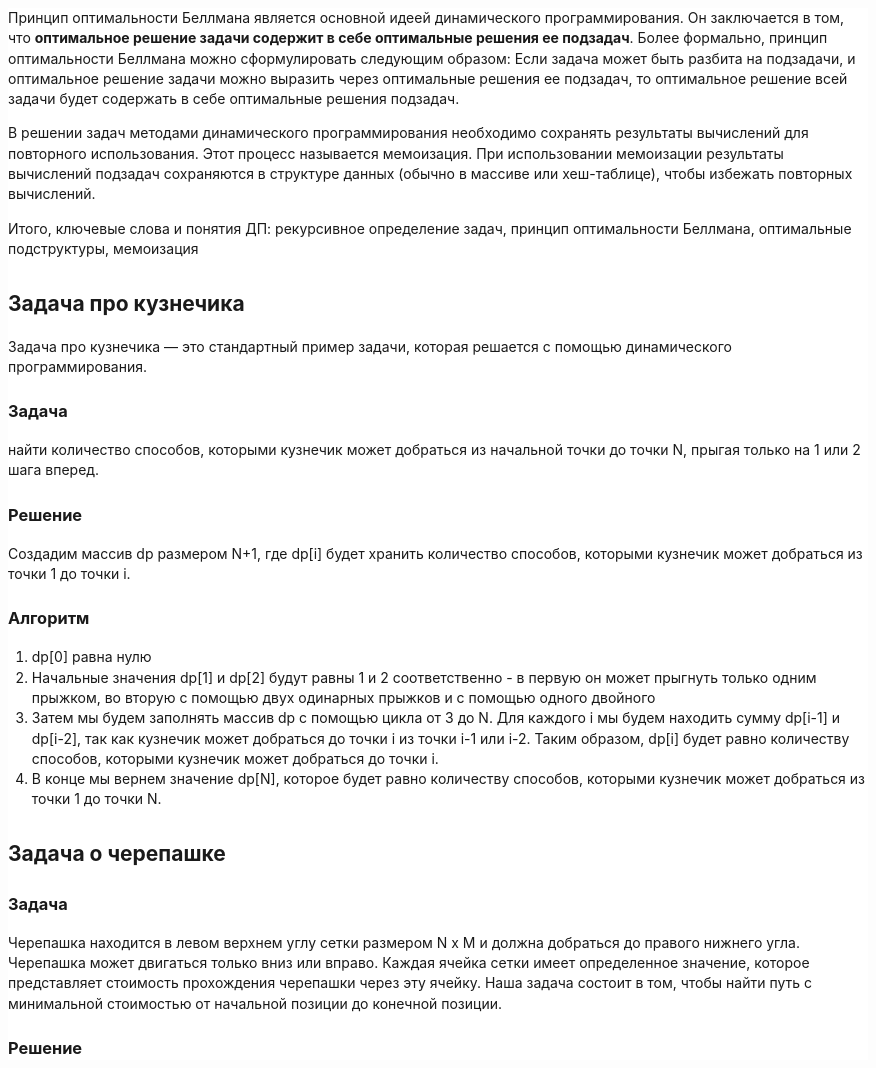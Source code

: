 Принцип оптимальности Беллмана является основной идеей динамического программирования. Он заключается в том, что **оптимальное решение задачи содержит в себе оптимальные решения ее подзадач**.
Более формально, принцип оптимальности Беллмана можно сформулировать следующим образом: Если задача может быть разбита на подзадачи, и оптимальное решение задачи можно выразить через оптимальные решения ее подзадач, то оптимальное решение всей задачи будет содержать в себе оптимальные решения подзадач.

В решении задач методами динамического программирования необходимо сохранять результаты вычислений для повторного использования. Этот процесс называется мемоизация. При использовании мемоизации результаты вычислений подзадач сохраняются в структуре данных (обычно в массиве или хеш-таблице), чтобы избежать повторных вычислений.

Итого, ключевые слова и понятия ДП: рекурсивное определение задач, принцип оптимальности Беллмана, оптимальные подструктуры, мемоизация

## Задача про кузнечика

Задача про кузнечика — это стандартный пример задачи, которая решается с помощью динамического программирования.

### Задача

найти количество способов, которыми кузнечик может добраться из начальной точки до точки N, прыгая только на 1 или 2 шага вперед.

### Решение

Создадим массив dp размером N+1, где dp[i] будет хранить количество способов, которыми кузнечик может добраться из точки 1 до точки i.

### Алгоритм

1. dp[0] равна нулю
2. Начальные значения dp[1] и dp[2] будут равны 1 и 2 соответственно - в первую он может прыгнуть только одним прыжком, во вторую с помощью двух одинарных прыжков и с помощью одного двойного
3. Затем мы будем заполнять массив dp с помощью цикла от 3 до N. Для каждого i мы будем находить сумму dp[i-1] и dp[i-2], так как кузнечик может добраться до точки i из точки i-1 или i-2. Таким образом, dp[i] будет равно количеству способов, которыми кузнечик может добраться до точки i.
4. В конце мы вернем значение dp[N], которое будет равно количеству способов, которыми кузнечик может добраться из точки 1 до точки N.

## Задача о черепашке

### Задача

Черепашка находится в левом верхнем углу сетки размером N x M и должна добраться до правого нижнего угла. Черепашка может двигаться только вниз или вправо. Каждая ячейка сетки имеет определенное значение, которое представляет стоимость прохождения черепашки через эту ячейку. Наша задача состоит в том, чтобы найти путь с минимальной стоимостью от начальной позиции до конечной позиции.

### Решение
